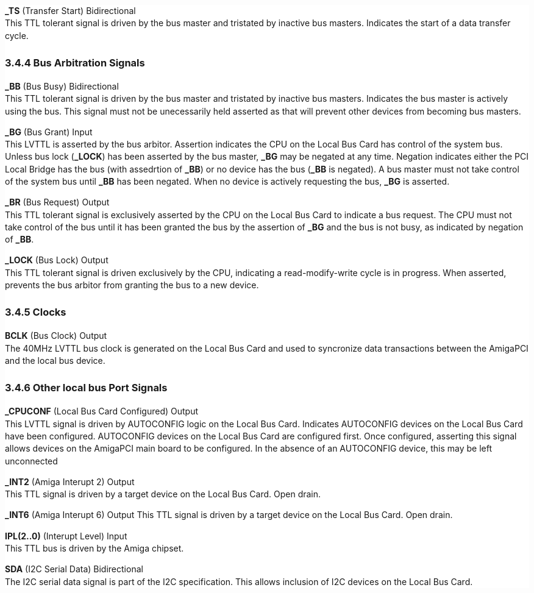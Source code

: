 **_TS** (Transfer Start) Bidirectional  
This TTL tolerant signal is driven by the bus master and tristated by inactive bus masters. Indicates the start of a data transfer cycle.

### 3.4.4 Bus Arbitration Signals

**_BB** (Bus Busy) Bidirectional  
This TTL tolerant signal is driven by the bus master and tristated by inactive bus masters. Indicates the bus master is actively using the bus. This signal must not be unecessarily held asserted as that will prevent other devices from becoming bus masters.

**_BG** (Bus Grant) Input  
This LVTTL is asserted by the bus arbitor. Assertion indicates the CPU on the Local Bus Card has control of the system bus. Unless bus lock (**_LOCK**) has been asserted by the bus master, **_BG** may be negated at any time. Negation indicates either the PCI Local Bridge has the bus (with assedrtion of **_BB**) or no device has the bus (**_BB** is negated). A bus master must not take control of the system bus until **_BB** has been negated. When no device is actively requesting the bus, **_BG** is asserted.

**_BR** (Bus Request) Output  
This TTL tolerant signal is exclusively asserted by the CPU on the Local Bus Card to indicate a bus request. The CPU must not take control of the bus until it has been granted the bus by the assertion of **_BG** and the bus is not busy, as indicated by negation of **_BB**.

**_LOCK** (Bus Lock) Output  
This TTL tolerant signal is driven exclusively by the CPU, indicating a read-modify-write cycle is in progress. When asserted, prevents the bus arbitor from granting the bus to a new device.

### 3.4.5 Clocks

**BCLK** (Bus Clock) Output  
The 40MHz LVTTL bus clock is generated on the Local Bus Card and used to syncronize data transactions between the AmigaPCI and the local bus device.

### 3.4.6 Other local bus Port Signals

**_CPUCONF** (Local Bus Card Configured) Output  
This LVTTL signal is driven by AUTOCONFIG logic on the Local Bus Card. Indicates AUTOCONFIG devices on the Local Bus Card have been configured. AUTOCONFIG devices on the Local Bus Card are configured first. Once configured, asserting this signal allows devices on the AmigaPCI main board to be configured. In the absence of an AUTOCONFIG device, this may be left unconnected

**_INT2** (Amiga Interupt 2) Output  
This TTL signal is driven by a target device on the Local Bus Card. Open drain.

**_INT6** (Amiga Interupt 6) Output
This TTL signal is driven by a target device on the Local Bus Card. Open drain.

**IPL(2..0)** (Interupt Level) Input  
This TTL bus is driven by the Amiga chipset.

**SDA** (I2C Serial Data) Bidirectional  
The I2C serial data signal is part of the I2C specification. This allows inclusion of I2C devices on the Local Bus Card.

